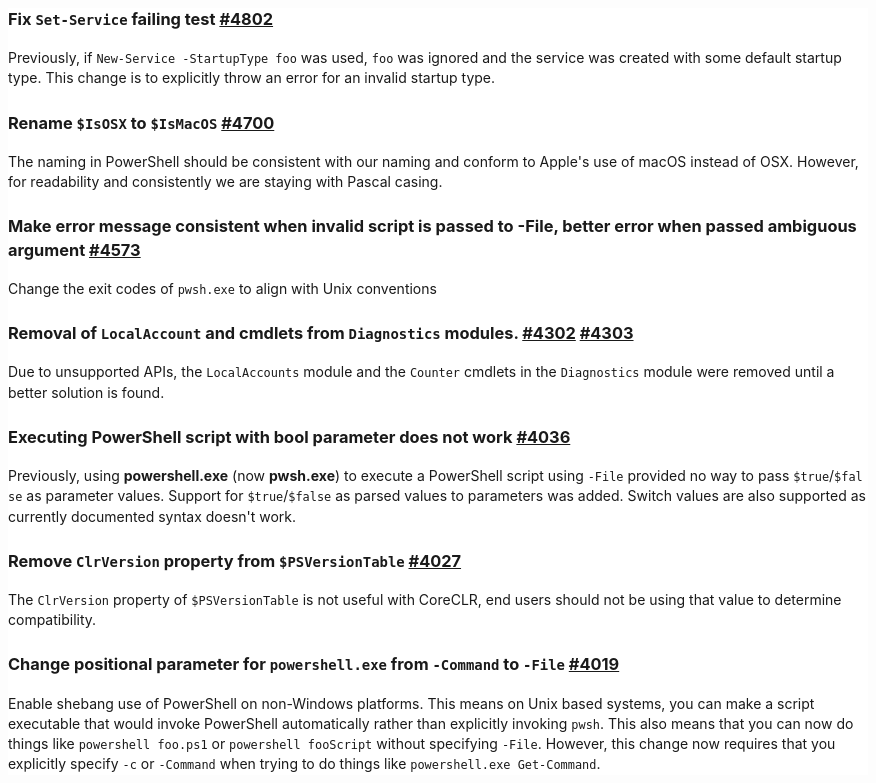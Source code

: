 ### Fix `Set-Service` failing test [#4802](https://github.com/PowerShell/PowerShell/issues/4802)

Previously, if `New-Service -StartupType foo` was used, `foo` was ignored and the service was
created with some default startup type. This change is to explicitly throw an error for an invalid
startup type.

### Rename `$IsOSX` to `$IsMacOS` [#4700](https://github.com/PowerShell/PowerShell/issues/4700)

The naming in PowerShell should be consistent with our naming and conform to Apple's use of macOS
instead of OSX. However, for readability and consistently we are staying with Pascal casing.

### Make error message consistent when invalid script is passed to -File, better error when passed ambiguous argument [#4573](https://github.com/PowerShell/PowerShell/issues/4573)

Change the exit codes of `pwsh.exe` to align with Unix conventions

### Removal of `LocalAccount` and cmdlets from  `Diagnostics` modules. [#4302](https://github.com/PowerShell/PowerShell/issues/4302) [#4303](https://github.com/PowerShell/PowerShell/issues/4303)

Due to unsupported APIs, the `LocalAccounts` module and the `Counter` cmdlets in the `Diagnostics`
module were removed until a better solution is found.

### Executing PowerShell script with bool parameter does not work [#4036](https://github.com/PowerShell/PowerShell/issues/4036)

Previously, using **powershell.exe** (now **pwsh.exe**) to execute a PowerShell script using `-File`
provided no way to pass `$true`/`$false` as parameter values. Support for `$true`/`$false` as parsed
values to parameters was added. Switch values are also supported as currently documented syntax
doesn't work.

### Remove `ClrVersion` property from `$PSVersionTable` [#4027](https://github.com/PowerShell/PowerShell/issues/4027)

The `ClrVersion` property of `$PSVersionTable` is not useful with CoreCLR, end users should not be
using that value to determine compatibility.

### Change positional parameter for `powershell.exe` from `-Command` to `-File` [#4019](https://github.com/PowerShell/PowerShell/issues/4019)

Enable shebang use of PowerShell on non-Windows platforms. This means on Unix based systems, you can
make a script executable that would invoke PowerShell automatically rather than explicitly invoking
`pwsh`. This also means that you can now do things like `powershell foo.ps1` or
`powershell fooScript` without specifying `-File`. However, this change now requires that you
explicitly specify `-c` or `-Command` when trying to do things like `powershell.exe Get-Command`.

